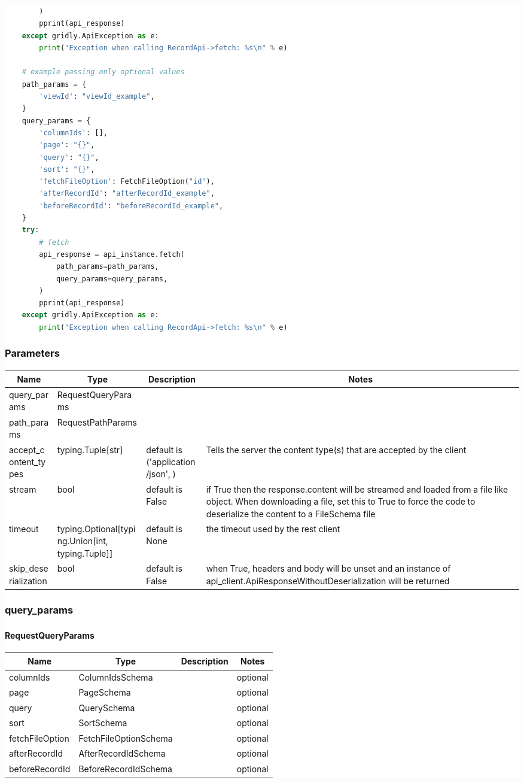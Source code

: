 ```python
        )
        pprint(api_response)
    except gridly.ApiException as e:
        print("Exception when calling RecordApi->fetch: %s\n" % e)

    # example passing only optional values
    path_params = {
        'viewId': "viewId_example",
    }
    query_params = {
        'columnIds': [],
        'page': "{}",
        'query': "{}",
        'sort': "{}",
        'fetchFileOption': FetchFileOption("id"),
        'afterRecordId': "afterRecordId_example",
        'beforeRecordId': "beforeRecordId_example",
    }
    try:
        # fetch
        api_response = api_instance.fetch(
            path_params=path_params,
            query_params=query_params,
        )
        pprint(api_response)
    except gridly.ApiException as e:
        print("Exception when calling RecordApi->fetch: %s\n" % e)
```
### Parameters

Name | Type | Description  | Notes
------------- | ------------- | ------------- | -------------
query_params | RequestQueryParams | |
path_params | RequestPathParams | |
accept_content_types | typing.Tuple[str] | default is ('application/json', ) | Tells the server the content type(s) that are accepted by the client
stream | bool | default is False | if True then the response.content will be streamed and loaded from a file like object. When downloading a file, set this to True to force the code to deserialize the content to a FileSchema file
timeout | typing.Optional[typing.Union[int, typing.Tuple]] | default is None | the timeout used by the rest client
skip_deserialization | bool | default is False | when True, headers and body will be unset and an instance of api_client.ApiResponseWithoutDeserialization will be returned

### query_params
#### RequestQueryParams

Name | Type | Description  | Notes
------------- | ------------- | ------------- | -------------
columnIds | ColumnIdsSchema | | optional
page | PageSchema | | optional
query | QuerySchema | | optional
sort | SortSchema | | optional
fetchFileOption | FetchFileOptionSchema | | optional
afterRecordId | AfterRecordIdSchema | | optional
beforeRecordId | BeforeRecordIdSchema | | optional
